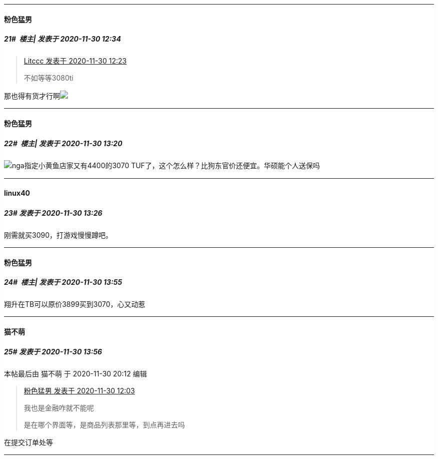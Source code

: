 
-----

####  粉色猛男  
##### 21#         楼主| 发表于 2020-11-30 12:34


<blockquote><a href="httphttps://bbs.saraba1st.com/2b/forum.php?mod=redirect&amp;goto=findpost&amp;pid=49564722&amp;ptid=1974976" target="_blank">Litccc 发表于 2020-11-30 12:23</a>

不如等等3080ti</blockquote>
那也得有货才行啊<img src="https://static.saraba1st.com/image/smiley/face2017/067.png" referrerpolicy="no-referrer">


-----

####  粉色猛男  
##### 22#         楼主| 发表于 2020-11-30 13:20


<img src="https://static.saraba1st.com/image/smiley/face2017/037.png" referrerpolicy="no-referrer">nga指定小黄鱼店家又有4400的3070 TUF了，这个怎么样？比狗东官价还便宜。华硕能个人送保吗


-----

####  linux40  
##### 23#       发表于 2020-11-30 13:26


刚需就买3090，打游戏慢慢蹲吧。


-----

####  粉色猛男  
##### 24#         楼主| 发表于 2020-11-30 13:55


翔升在TB可以原价3899买到3070，心又动惹


-----

####  猫不萌  
##### 25#       发表于 2020-11-30 13:56


 本帖最后由 猫不萌 于 2020-11-30 20:12 编辑 
<blockquote><a href="httphttps://bbs.saraba1st.com/2b/forum.php?mod=redirect&amp;goto=findpost&amp;pid=49564525&amp;ptid=1974976" target="_blank">粉色猛男 发表于 2020-11-30 12:03</a>

我也是金融咋就不能呢

是在哪个界面等，是商品列表那里等，到点再进去吗</blockquote>
在提交订单处等


-----
